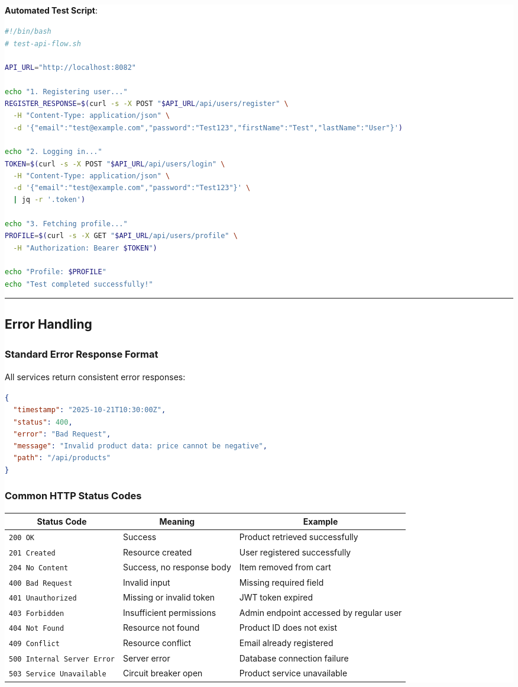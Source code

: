 **Automated Test Script**:
```bash
#!/bin/bash
# test-api-flow.sh

API_URL="http://localhost:8082"

echo "1. Registering user..."
REGISTER_RESPONSE=$(curl -s -X POST "$API_URL/api/users/register" \
  -H "Content-Type: application/json" \
  -d '{"email":"test@example.com","password":"Test123","firstName":"Test","lastName":"User"}')

echo "2. Logging in..."
TOKEN=$(curl -s -X POST "$API_URL/api/users/login" \
  -H "Content-Type: application/json" \
  -d '{"email":"test@example.com","password":"Test123"}' \
  | jq -r '.token')

echo "3. Fetching profile..."
PROFILE=$(curl -s -X GET "$API_URL/api/users/profile" \
  -H "Authorization: Bearer $TOKEN")

echo "Profile: $PROFILE"
echo "Test completed successfully!"
```

---

## Error Handling

### Standard Error Response Format

All services return consistent error responses:

```json
{
  "timestamp": "2025-10-21T10:30:00Z",
  "status": 400,
  "error": "Bad Request",
  "message": "Invalid product data: price cannot be negative",
  "path": "/api/products"
}
```

### Common HTTP Status Codes

| Status Code | Meaning | Example |
|------------|---------|---------|
| `200 OK` | Success | Product retrieved successfully |
| `201 Created` | Resource created | User registered successfully |
| `204 No Content` | Success, no response body | Item removed from cart |
| `400 Bad Request` | Invalid input | Missing required field |
| `401 Unauthorized` | Missing or invalid token | JWT token expired |
| `403 Forbidden` | Insufficient permissions | Admin endpoint accessed by regular user |
| `404 Not Found` | Resource not found | Product ID does not exist |
| `409 Conflict` | Resource conflict | Email already registered |
| `500 Internal Server Error` | Server error | Database connection failure |
| `503 Service Unavailable` | Circuit breaker open | Product service unavailable |